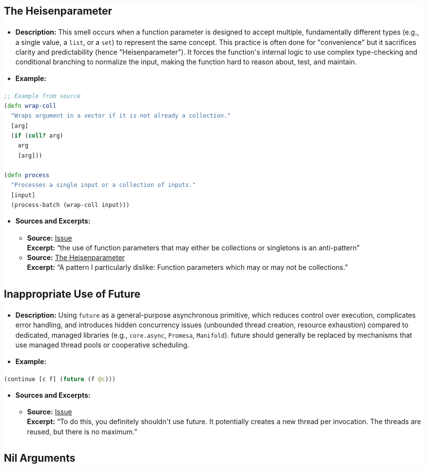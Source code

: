 ## The Heisenparameter

* __Description:__ This smell occurs when a function parameter is designed to accept multiple, fundamentally different types (e.g., a single value, a `list`, or a `set`) to represent the same concept. This practice is often done for "convenience" but it sacrifices clarity and predictability (hence "Heisenparameter"). It forces the function's internal logic to use complex type-checking and conditional branching to normalize the input, making the function hard to reason about, test, and maintain.

* __Example:__
```clojure
;; Example from source
(defn wrap-coll
  "Wraps argument in a vector if it is not already a collection."
  [arg]
  (if (coll? arg)
    arg
    [arg]))

(defn process
  "Processes a single input or a collection of inputs."
  [input]
  (process-batch (wrap-coll input)))
```

* __Sources and Excerpts:__

    -  **Source:** [Issue](https://github.com/pmonks/multigrep/issues/5)<br>
    **Excerpt:** “the use of function parameters that may either be collections or singletons is an anti-pattern”
    -  **Source:** [The Heisenparameter](https://stuartsierra.com/2015/06/10/clojure-donts-heisenparameter/)<br>
    **Excerpt:** “A pattern I particularly dislike: Function parameters which may or may not be collections.”

## Inappropriate Use of Future

* __Description:__ Using `future` as a general-purpose asynchronous primitive, which reduces control over execution, complicates error handling, and introduces hidden concurrency issues (unbounded thread creation, resource exhaustion) compared to dedicated, managed libraries (e.g., `core.async`, `Promesa`, `Manifold`). future should generally be replaced by mechanisms that use managed thread pools or cooperative scheduling.

* __Example:__
```clojure
(continue [c f] (future (f @c)))
```

* __Sources and Excerpts:__

    -  **Source:** [Issue](https://github.com/metosin/sieppari/issues/9)<br>
    **Excerpt:** “To do this, you definitely shouldn't use future. It potentially creates a new thread per invocation. The threads are reused, but there is no maximum.”

## Nil Arguments
